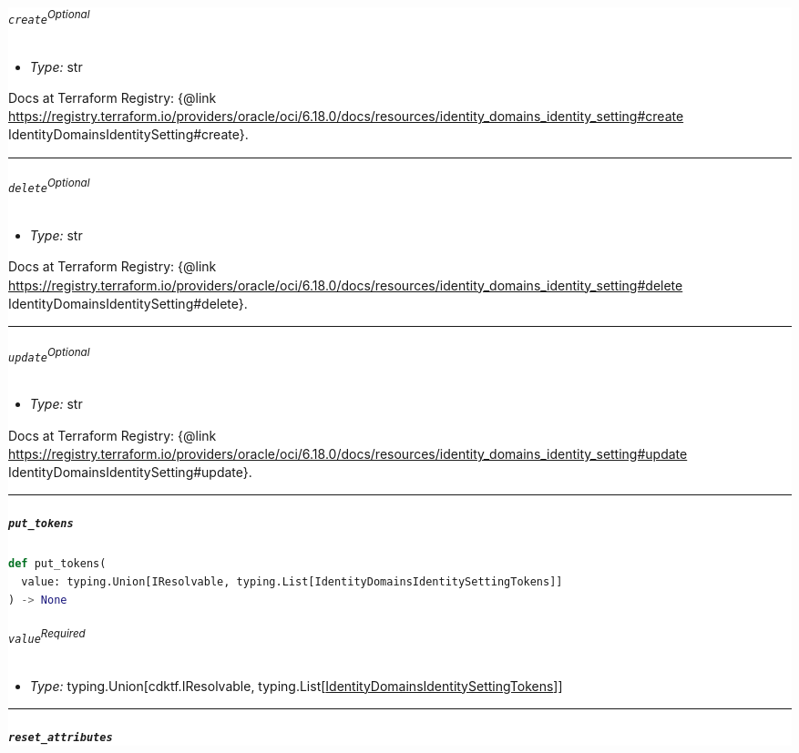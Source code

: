 ###### `create`<sup>Optional</sup> <a name="create" id="rhizo-co-terraform-provider-oci.identityDomainsIdentitySetting.IdentityDomainsIdentitySetting.putTimeouts.parameter.create"></a>

- *Type:* str

Docs at Terraform Registry: {@link https://registry.terraform.io/providers/oracle/oci/6.18.0/docs/resources/identity_domains_identity_setting#create IdentityDomainsIdentitySetting#create}.

---

###### `delete`<sup>Optional</sup> <a name="delete" id="rhizo-co-terraform-provider-oci.identityDomainsIdentitySetting.IdentityDomainsIdentitySetting.putTimeouts.parameter.delete"></a>

- *Type:* str

Docs at Terraform Registry: {@link https://registry.terraform.io/providers/oracle/oci/6.18.0/docs/resources/identity_domains_identity_setting#delete IdentityDomainsIdentitySetting#delete}.

---

###### `update`<sup>Optional</sup> <a name="update" id="rhizo-co-terraform-provider-oci.identityDomainsIdentitySetting.IdentityDomainsIdentitySetting.putTimeouts.parameter.update"></a>

- *Type:* str

Docs at Terraform Registry: {@link https://registry.terraform.io/providers/oracle/oci/6.18.0/docs/resources/identity_domains_identity_setting#update IdentityDomainsIdentitySetting#update}.

---

##### `put_tokens` <a name="put_tokens" id="rhizo-co-terraform-provider-oci.identityDomainsIdentitySetting.IdentityDomainsIdentitySetting.putTokens"></a>

```python
def put_tokens(
  value: typing.Union[IResolvable, typing.List[IdentityDomainsIdentitySettingTokens]]
) -> None
```

###### `value`<sup>Required</sup> <a name="value" id="rhizo-co-terraform-provider-oci.identityDomainsIdentitySetting.IdentityDomainsIdentitySetting.putTokens.parameter.value"></a>

- *Type:* typing.Union[cdktf.IResolvable, typing.List[<a href="#rhizo-co-terraform-provider-oci.identityDomainsIdentitySetting.IdentityDomainsIdentitySettingTokens">IdentityDomainsIdentitySettingTokens</a>]]

---

##### `reset_attributes` <a name="reset_attributes" id="rhizo-co-terraform-provider-oci.identityDomainsIdentitySetting.IdentityDomainsIdentitySetting.resetAttributes"></a>
